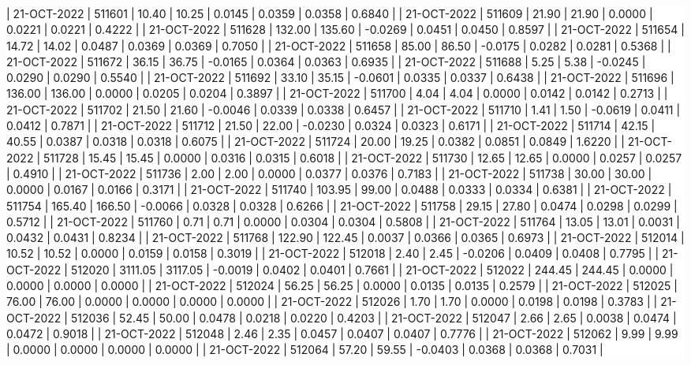 | 21-OCT-2022 | 511601 | 10.40 | 10.25 | 0.0145 | 0.0359 | 0.0358 | 0.6840 |
| 21-OCT-2022 | 511609 | 21.90 | 21.90 | 0.0000 | 0.0221 | 0.0221 | 0.4222 |
| 21-OCT-2022 | 511628 | 132.00 | 135.60 | -0.0269 | 0.0451 | 0.0450 | 0.8597 |
| 21-OCT-2022 | 511654 | 14.72 | 14.02 | 0.0487 | 0.0369 | 0.0369 | 0.7050 |
| 21-OCT-2022 | 511658 | 85.00 | 86.50 | -0.0175 | 0.0282 | 0.0281 | 0.5368 |
| 21-OCT-2022 | 511672 | 36.15 | 36.75 | -0.0165 | 0.0364 | 0.0363 | 0.6935 |
| 21-OCT-2022 | 511688 | 5.25 | 5.38 | -0.0245 | 0.0290 | 0.0290 | 0.5540 |
| 21-OCT-2022 | 511692 | 33.10 | 35.15 | -0.0601 | 0.0335 | 0.0337 | 0.6438 |
| 21-OCT-2022 | 511696 | 136.00 | 136.00 | 0.0000 | 0.0205 | 0.0204 | 0.3897 |
| 21-OCT-2022 | 511700 | 4.04 | 4.04 | 0.0000 | 0.0142 | 0.0142 | 0.2713 |
| 21-OCT-2022 | 511702 | 21.50 | 21.60 | -0.0046 | 0.0339 | 0.0338 | 0.6457 |
| 21-OCT-2022 | 511710 | 1.41 | 1.50 | -0.0619 | 0.0411 | 0.0412 | 0.7871 |
| 21-OCT-2022 | 511712 | 21.50 | 22.00 | -0.0230 | 0.0324 | 0.0323 | 0.6171 |
| 21-OCT-2022 | 511714 | 42.15 | 40.55 | 0.0387 | 0.0318 | 0.0318 | 0.6075 |
| 21-OCT-2022 | 511724 | 20.00 | 19.25 | 0.0382 | 0.0851 | 0.0849 | 1.6220 |
| 21-OCT-2022 | 511728 | 15.45 | 15.45 | 0.0000 | 0.0316 | 0.0315 | 0.6018 |
| 21-OCT-2022 | 511730 | 12.65 | 12.65 | 0.0000 | 0.0257 | 0.0257 | 0.4910 |
| 21-OCT-2022 | 511736 | 2.00 | 2.00 | 0.0000 | 0.0377 | 0.0376 | 0.7183 |
| 21-OCT-2022 | 511738 | 30.00 | 30.00 | 0.0000 | 0.0167 | 0.0166 | 0.3171 |
| 21-OCT-2022 | 511740 | 103.95 | 99.00 | 0.0488 | 0.0333 | 0.0334 | 0.6381 |
| 21-OCT-2022 | 511754 | 165.40 | 166.50 | -0.0066 | 0.0328 | 0.0328 | 0.6266 |
| 21-OCT-2022 | 511758 | 29.15 | 27.80 | 0.0474 | 0.0298 | 0.0299 | 0.5712 |
| 21-OCT-2022 | 511760 | 0.71 | 0.71 | 0.0000 | 0.0304 | 0.0304 | 0.5808 |
| 21-OCT-2022 | 511764 | 13.05 | 13.01 | 0.0031 | 0.0432 | 0.0431 | 0.8234 |
| 21-OCT-2022 | 511768 | 122.90 | 122.45 | 0.0037 | 0.0366 | 0.0365 | 0.6973 |
| 21-OCT-2022 | 512014 | 10.52 | 10.52 | 0.0000 | 0.0159 | 0.0158 | 0.3019 |
| 21-OCT-2022 | 512018 | 2.40 | 2.45 | -0.0206 | 0.0409 | 0.0408 | 0.7795 |
| 21-OCT-2022 | 512020 | 3111.05 | 3117.05 | -0.0019 | 0.0402 | 0.0401 | 0.7661 |
| 21-OCT-2022 | 512022 | 244.45 | 244.45 | 0.0000 | 0.0000 | 0.0000 | 0.0000 |
| 21-OCT-2022 | 512024 | 56.25 | 56.25 | 0.0000 | 0.0135 | 0.0135 | 0.2579 |
| 21-OCT-2022 | 512025 | 76.00 | 76.00 | 0.0000 | 0.0000 | 0.0000 | 0.0000 |
| 21-OCT-2022 | 512026 | 1.70 | 1.70 | 0.0000 | 0.0198 | 0.0198 | 0.3783 |
| 21-OCT-2022 | 512036 | 52.45 | 50.00 | 0.0478 | 0.0218 | 0.0220 | 0.4203 |
| 21-OCT-2022 | 512047 | 2.66 | 2.65 | 0.0038 | 0.0474 | 0.0472 | 0.9018 |
| 21-OCT-2022 | 512048 | 2.46 | 2.35 | 0.0457 | 0.0407 | 0.0407 | 0.7776 |
| 21-OCT-2022 | 512062 | 9.99 | 9.99 | 0.0000 | 0.0000 | 0.0000 | 0.0000 |
| 21-OCT-2022 | 512064 | 57.20 | 59.55 | -0.0403 | 0.0368 | 0.0368 | 0.7031 |
